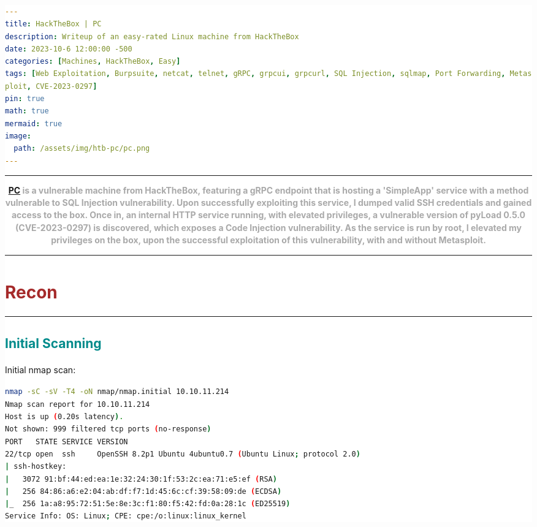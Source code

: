 ```yaml
---
title: HackTheBox | PC
description: Writeup of an easy-rated Linux machine from HackTheBox
date: 2023-10-6 12:00:00 -500
categories: [Machines, HackTheBox, Easy]
tags: [Web Exploitation, Burpsuite, netcat, telnet, gRPC, grpcui, grpcurl, SQL Injection, sqlmap, Port Forwarding, Metasploit, CVE-2023-0297]
pin: true
math: true
mermaid: true
image:
  path: /assets/img/htb-pc/pc.png
---
```



***

<center><strong><font color="DarkGray"><a href="https://app.hackthebox.com/machines/PC" target="_blank"><er>PC</er></a> is a vulnerable machine from HackTheBox, featuring a gRPC endpoint that is hosting a 'SimpleApp' service with a method vulnerable to SQL Injection vulnerability. Upon successfully exploiting this service, I dumped valid SSH credentials and gained access to the box. Once in, an internal HTTP service running, with elevated privileges, a vulnerable version of pyLoad 0.5.0 (CVE-2023-0297) is discovered, which exposes a Code Injection vulnerability. As the service is run by root, I elevated my privileges on the box, upon the successful exploitation of this vulnerability, with and without Metasploit.</font></strong></center>

***

# **<strong><font color="Brown">Recon</font></strong>**

***
## **<strong><font color="DarkCyan">Initial Scanning</font></strong>**

Initial nmap scan:

```bash
nmap -sC -sV -T4 -oN nmap/nmap.initial 10.10.11.214
Nmap scan report for 10.10.11.214
Host is up (0.20s latency).
Not shown: 999 filtered tcp ports (no-response)
PORT   STATE SERVICE VERSION
22/tcp open  ssh     OpenSSH 8.2p1 Ubuntu 4ubuntu0.7 (Ubuntu Linux; protocol 2.0)
| ssh-hostkey: 
|   3072 91:bf:44:ed:ea:1e:32:24:30:1f:53:2c:ea:71:e5:ef (RSA)
|   256 84:86:a6:e2:04:ab:df:f7:1d:45:6c:cf:39:58:09:de (ECDSA)
|_  256 1a:a8:95:72:51:5e:8e:3c:f1:80:f5:42:fd:0a:28:1c (ED25519)
Service Info: OS: Linux; CPE: cpe:/o:linux:linux_kernel
```
